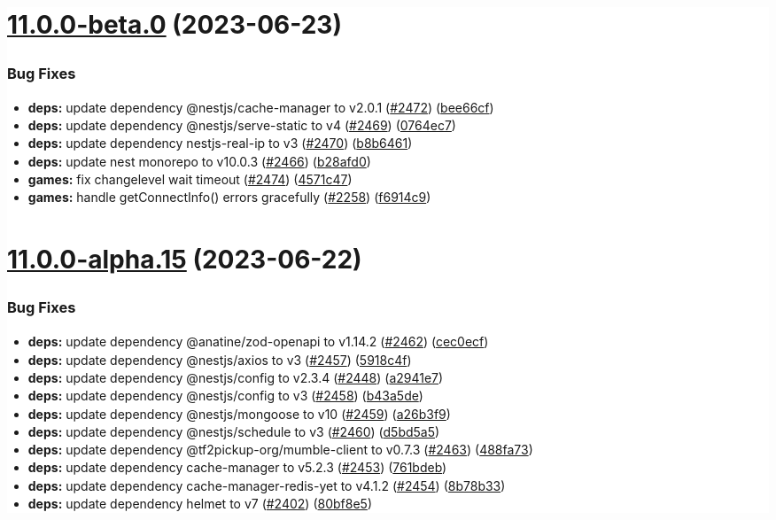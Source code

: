 

# [11.0.0-beta.0](https://github.com/tf2pickup-org/server/compare/11.0.0-alpha.15...11.0.0-beta.0) (2023-06-23)


### Bug Fixes

* **deps:** update dependency @nestjs/cache-manager to v2.0.1 ([#2472](https://github.com/tf2pickup-org/server/issues/2472)) ([bee66cf](https://github.com/tf2pickup-org/server/commit/bee66cf0a3089e11c8b512508fb5e6b97113212d))
* **deps:** update dependency @nestjs/serve-static to v4 ([#2469](https://github.com/tf2pickup-org/server/issues/2469)) ([0764ec7](https://github.com/tf2pickup-org/server/commit/0764ec7047b092c8f9af79ee996c62a23605d4e7))
* **deps:** update dependency nestjs-real-ip to v3 ([#2470](https://github.com/tf2pickup-org/server/issues/2470)) ([b8b6461](https://github.com/tf2pickup-org/server/commit/b8b64619f5354c2b2a1271c49958e47b2992ca82))
* **deps:** update nest monorepo to v10.0.3 ([#2466](https://github.com/tf2pickup-org/server/issues/2466)) ([b28afd0](https://github.com/tf2pickup-org/server/commit/b28afd0d9adeb695941453c9867111d7811141d6))
* **games:** fix changelevel wait timeout ([#2474](https://github.com/tf2pickup-org/server/issues/2474)) ([4571c47](https://github.com/tf2pickup-org/server/commit/4571c471f32abcd30a8ce23e6c916493ca9c0980))
* **games:** handle getConnectInfo() errors gracefully ([#2258](https://github.com/tf2pickup-org/server/issues/2258)) ([f6914c9](https://github.com/tf2pickup-org/server/commit/f6914c9b1588f2c15a7a3618198490640a5cfe41))

# [11.0.0-alpha.15](https://github.com/tf2pickup-org/server/compare/11.0.0-alpha.14...11.0.0-alpha.15) (2023-06-22)


### Bug Fixes

* **deps:** update dependency @anatine/zod-openapi to v1.14.2 ([#2462](https://github.com/tf2pickup-org/server/issues/2462)) ([cec0ecf](https://github.com/tf2pickup-org/server/commit/cec0ecf7e1f9c0889a98a73ec5bbd08e39d2a647))
* **deps:** update dependency @nestjs/axios to v3 ([#2457](https://github.com/tf2pickup-org/server/issues/2457)) ([5918c4f](https://github.com/tf2pickup-org/server/commit/5918c4fd6b60c4f6f52227988611c4826add256c))
* **deps:** update dependency @nestjs/config to v2.3.4 ([#2448](https://github.com/tf2pickup-org/server/issues/2448)) ([a2941e7](https://github.com/tf2pickup-org/server/commit/a2941e73590a3d16a8f29707ef571c74d9210c7e))
* **deps:** update dependency @nestjs/config to v3 ([#2458](https://github.com/tf2pickup-org/server/issues/2458)) ([b43a5de](https://github.com/tf2pickup-org/server/commit/b43a5de1d1f799aa7f9d0415dc728758d8843d2f))
* **deps:** update dependency @nestjs/mongoose to v10 ([#2459](https://github.com/tf2pickup-org/server/issues/2459)) ([a26b3f9](https://github.com/tf2pickup-org/server/commit/a26b3f9a99e1dbf2caffe75d3afa0e78c0601722))
* **deps:** update dependency @nestjs/schedule to v3 ([#2460](https://github.com/tf2pickup-org/server/issues/2460)) ([d5bd5a5](https://github.com/tf2pickup-org/server/commit/d5bd5a53999a3e9460e63060b967dbec5fc9fb7b))
* **deps:** update dependency @tf2pickup-org/mumble-client to v0.7.3 ([#2463](https://github.com/tf2pickup-org/server/issues/2463)) ([488fa73](https://github.com/tf2pickup-org/server/commit/488fa731531ebfc400def8f0044a67dd2e15e192))
* **deps:** update dependency cache-manager to v5.2.3 ([#2453](https://github.com/tf2pickup-org/server/issues/2453)) ([761bdeb](https://github.com/tf2pickup-org/server/commit/761bdeb7eb5735eb17cc2b646d3d7e5142088551))
* **deps:** update dependency cache-manager-redis-yet to v4.1.2 ([#2454](https://github.com/tf2pickup-org/server/issues/2454)) ([8b78b33](https://github.com/tf2pickup-org/server/commit/8b78b33f8645f4e13aa8a523afa5da91c995c931))
* **deps:** update dependency helmet to v7 ([#2402](https://github.com/tf2pickup-org/server/issues/2402)) ([80bf8e5](https://github.com/tf2pickup-org/server/commit/80bf8e5014abfefdcae7317fc05c32739141bd65))